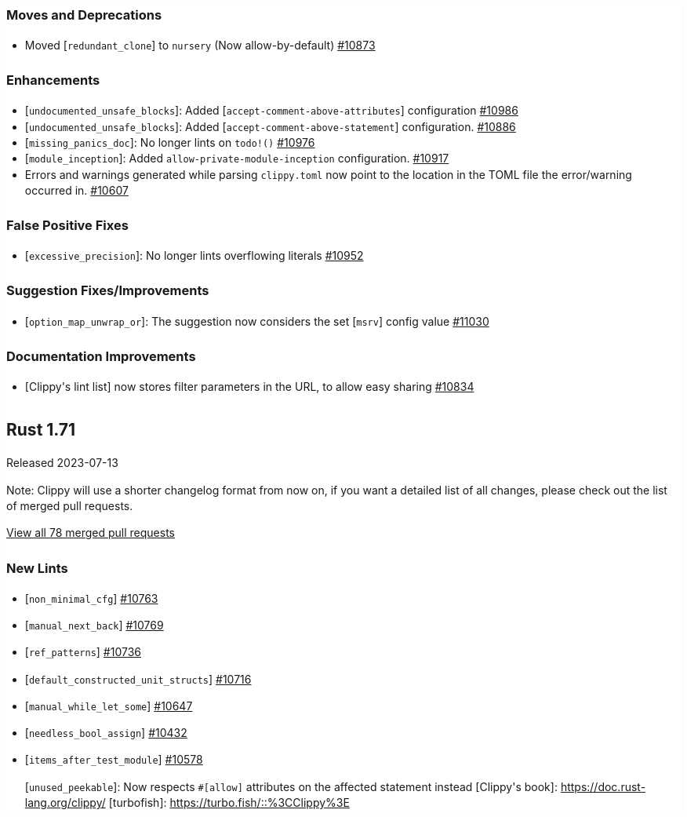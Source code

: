 ### Moves and Deprecations

* Moved [`redundant_clone`] to `nursery` (Now allow-by-default)
  [#10873](https://github.com/rust-lang/rust-clippy/pull/10873)

### Enhancements

* [`undocumented_unsafe_blocks`]: Added [`accept-comment-above-attributes`] configuration
  [#10986](https://github.com/rust-lang/rust-clippy/pull/10986)
* [`undocumented_unsafe_blocks`]: Added [`accept-comment-above-statement`] configuration.
  [#10886](https://github.com/rust-lang/rust-clippy/pull/10886)
* [`missing_panics_doc`]: No longer lints on `todo!()`
  [#10976](https://github.com/rust-lang/rust-clippy/pull/10976)
* [`module_inception`]: Added `allow-private-module-inception` configuration.
  [#10917](https://github.com/rust-lang/rust-clippy/pull/10917)
* Errors and warnings generated while parsing `clippy.toml` now point to the location in the TOML
  file the error/warning occurred in.
  [#10607](https://github.com/rust-lang/rust-clippy/pull/10607)

### False Positive Fixes

* [`excessive_precision`]: No longer lints overflowing literals
  [#10952](https://github.com/rust-lang/rust-clippy/pull/10952)

### Suggestion Fixes/Improvements

* [`option_map_unwrap_or`]: The suggestion now considers the set [`msrv`] config value
  [#11030](https://github.com/rust-lang/rust-clippy/pull/11030)

### Documentation Improvements

* [Clippy's lint list] now stores filter parameters in the URL, to allow easy sharing
  [#10834](https://github.com/rust-lang/rust-clippy/pull/10834)

## Rust 1.71

Released 2023-07-13

Note: Clippy will use a shorter changelog format from now on, if you want a detailed list of
all changes, please check out the list of merged pull requests.

[View all 78 merged pull requests](https://github.com/rust-lang/rust-clippy/pulls?q=merged%3A2023-04-11T20%3A05%3A26Z..2023-05-20T13%3A48%3A17Z+base%3Amaster)

### New Lints

* [`non_minimal_cfg`]
  [#10763](https://github.com/rust-lang/rust-clippy/pull/10763)
* [`manual_next_back`]
  [#10769](https://github.com/rust-lang/rust-clippy/pull/10769)
* [`ref_patterns`]
  [#10736](https://github.com/rust-lang/rust-clippy/pull/10736)
* [`default_constructed_unit_structs`]
  [#10716](https://github.com/rust-lang/rust-clippy/pull/10716)
* [`manual_while_let_some`]
  [#10647](https://github.com/rust-lang/rust-clippy/pull/10647)
* [`needless_bool_assign`]
  [#10432](https://github.com/rust-lang/rust-clippy/pull/10432)
* [`items_after_test_module`]
  [#10578](https://github.com/rust-lang/rust-clippy/pull/10578)


  [`unused_peekable`]: Now respects `#[allow]` attributes on the affected statement instead
[Clippy's book]: https://doc.rust-lang.org/clippy/
[turbofish]: https://turbo.fish/::%3CClippy%3E